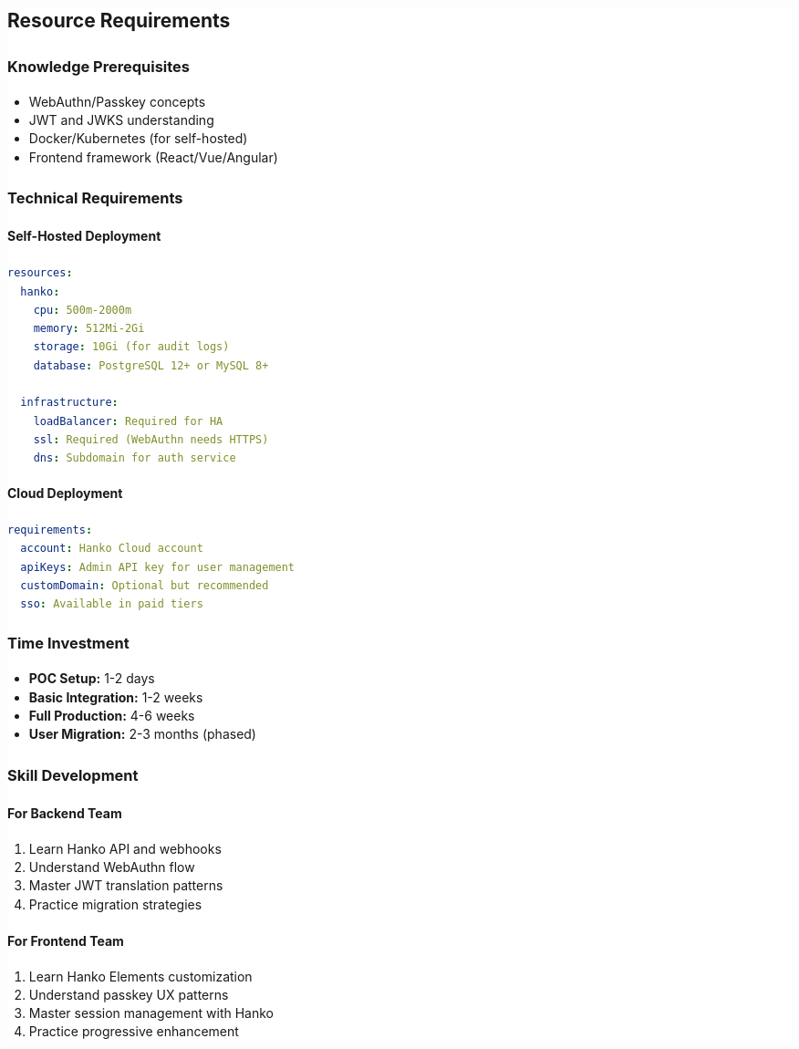
## Resource Requirements

### Knowledge Prerequisites
- WebAuthn/Passkey concepts
- JWT and JWKS understanding
- Docker/Kubernetes (for self-hosted)
- Frontend framework (React/Vue/Angular)

### Technical Requirements

#### Self-Hosted Deployment
```yaml
resources:
  hanko:
    cpu: 500m-2000m
    memory: 512Mi-2Gi
    storage: 10Gi (for audit logs)
    database: PostgreSQL 12+ or MySQL 8+

  infrastructure:
    loadBalancer: Required for HA
    ssl: Required (WebAuthn needs HTTPS)
    dns: Subdomain for auth service
```

#### Cloud Deployment
```yaml
requirements:
  account: Hanko Cloud account
  apiKeys: Admin API key for user management
  customDomain: Optional but recommended
  sso: Available in paid tiers
```

### Time Investment
- **POC Setup:** 1-2 days
- **Basic Integration:** 1-2 weeks
- **Full Production:** 4-6 weeks
- **User Migration:** 2-3 months (phased)

### Skill Development

#### For Backend Team
1. Learn Hanko API and webhooks
2. Understand WebAuthn flow
3. Master JWT translation patterns
4. Practice migration strategies

#### For Frontend Team
1. Learn Hanko Elements customization
2. Understand passkey UX patterns
3. Master session management with Hanko
4. Practice progressive enhancement
